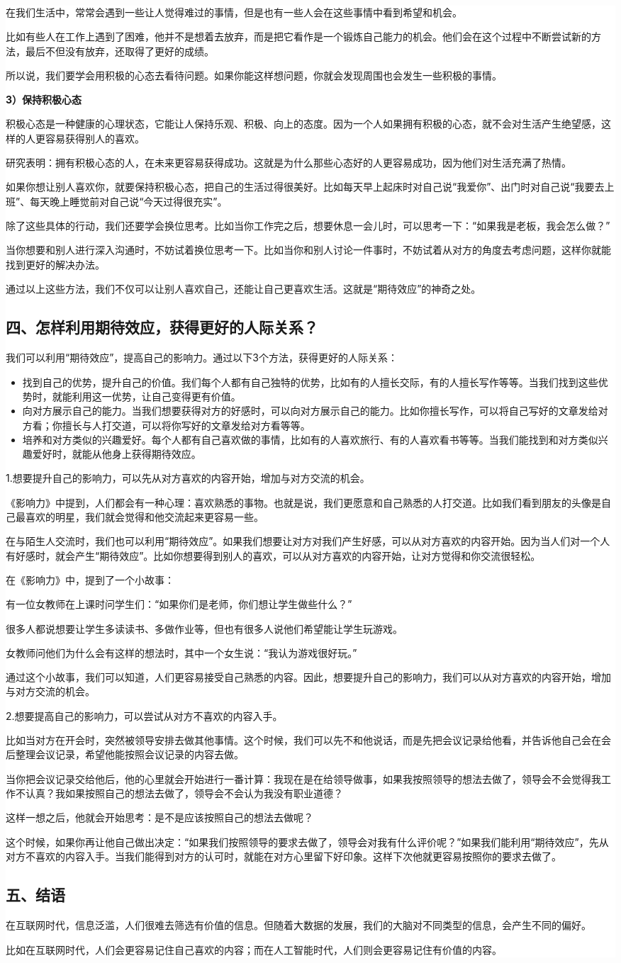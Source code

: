 在我们生活中，常常会遇到一些让人觉得难过的事情，但是也有一些人会在这些事情中看到希望和机会。

比如有些人在工作上遇到了困难，他并不是想着去放弃，而是把它看作是一个锻炼自己能力的机会。他们会在这个过程中不断尝试新的方法，最后不但没有放弃，还取得了更好的成绩。

所以说，我们要学会用积极的心态去看待问题。如果你能这样想问题，你就会发现周围也会发生一些积极的事情。

**3）保持积极心态**

积极心态是一种健康的心理状态，它能让人保持乐观、积极、向上的态度。因为一个人如果拥有积极的心态，就不会对生活产生绝望感，这样的人更容易获得别人的喜欢。

研究表明：拥有积极心态的人，在未来更容易获得成功。这就是为什么那些心态好的人更容易成功，因为他们对生活充满了热情。

如果你想让别人喜欢你，就要保持积极心态，把自己的生活过得很美好。比如每天早上起床时对自己说“我爱你”、出门时对自己说“我要去上班”、每天晚上睡觉前对自己说“今天过得很充实”。

除了这些具体的行动，我们还要学会换位思考。比如当你工作完之后，想要休息一会儿时，可以思考一下：“如果我是老板，我会怎么做？”

当你想要和别人进行深入沟通时，不妨试着换位思考一下。比如当你和别人讨论一件事时，不妨试着从对方的角度去考虑问题，这样你就能找到更好的解决办法。

通过以上这些方法，我们不仅可以让别人喜欢自己，还能让自己更喜欢生活。这就是“期待效应”的神奇之处。

## 四、怎样利用期待效应，获得更好的人际关系？

我们可以利用“期待效应”，提高自己的影响力。通过以下3个方法，获得更好的人际关系：

*   找到自己的优势，提升自己的价值。我们每个人都有自己独特的优势，比如有的人擅长交际，有的人擅长写作等等。当我们找到这些优势时，就能利用这一优势，让自己变得更有价值。
*   向对方展示自己的能力。当我们想要获得对方的好感时，可以向对方展示自己的能力。比如你擅长写作，可以将自己写好的文章发给对方看；你擅长与人打交道，可以将你写好的文章发给对方看等等。
*   培养和对方类似的兴趣爱好。每个人都有自己喜欢做的事情，比如有的人喜欢旅行、有的人喜欢看书等等。当我们能找到和对方类似兴趣爱好时，就能从他身上获得期待效应。

1.想要提升自己的影响力，可以先从对方喜欢的内容开始，增加与对方交流的机会。

《影响力》中提到，人们都会有一种心理：喜欢熟悉的事物。也就是说，我们更愿意和自己熟悉的人打交道。比如我们看到朋友的头像是自己最喜欢的明星，我们就会觉得和他交流起来更容易一些。

在与陌生人交流时，我们也可以利用“期待效应”。如果我们想要让对方对我们产生好感，可以从对方喜欢的内容开始。因为当人们对一个人有好感时，就会产生“期待效应”。比如你想要得到别人的喜欢，可以从对方喜欢的内容开始，让对方觉得和你交流很轻松。

在《影响力》中，提到了一个小故事：

有一位女教师在上课时问学生们：“如果你们是老师，你们想让学生做些什么？”

很多人都说想要让学生多读读书、多做作业等，但也有很多人说他们希望能让学生玩游戏。

女教师问他们为什么会有这样的想法时，其中一个女生说：“我认为游戏很好玩。”

通过这个小故事，我们可以知道，人们更容易接受自己熟悉的内容。因此，想要提升自己的影响力，我们可以从对方喜欢的内容开始，增加与对方交流的机会。

2.想要提高自己的影响力，可以尝试从对方不喜欢的内容入手。

比如当对方在开会时，突然被领导安排去做其他事情。这个时候，我们可以先不和他说话，而是先把会议记录给他看，并告诉他自己会在会后整理会议记录，希望他能按照会议记录的内容去做。

当你把会议记录交给他后，他的心里就会开始进行一番计算：我现在是在给领导做事，如果我按照领导的想法去做了，领导会不会觉得我工作不认真？我如果按照自己的想法去做了，领导会不会认为我没有职业道德？

这样一想之后，他就会开始思考：是不是应该按照自己的想法去做呢？

这个时候，如果你再让他自己做出决定：“如果我们按照领导的要求去做了，领导会对我有什么评价呢？”如果我们能利用“期待效应”，先从对方不喜欢的内容入手。当我们能得到对方的认可时，就能在对方心里留下好印象。这样下次他就更容易按照你的要求去做了。

## 五、结语

在互联网时代，信息泛滥，人们很难去筛选有价值的信息。但随着大数据的发展，我们的大脑对不同类型的信息，会产生不同的偏好。

比如在互联网时代，人们会更容易记住自己喜欢的内容；而在人工智能时代，人们则会更容易记住有价值的内容。
